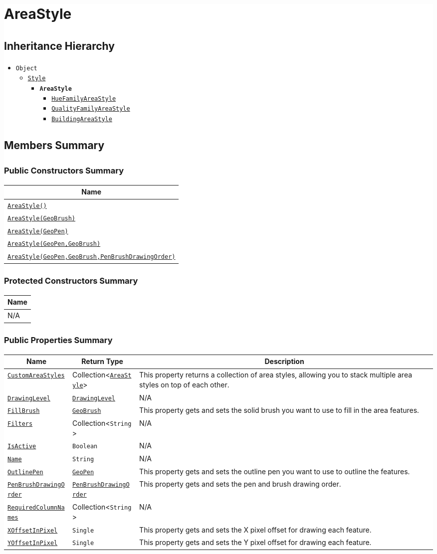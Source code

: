 # AreaStyle


## Inheritance Hierarchy

+ `Object`
  + [`Style`](../ThinkGeo.Core/ThinkGeo.Core.Style.md)
    + **`AreaStyle`**
      + [`HueFamilyAreaStyle`](../ThinkGeo.Core/ThinkGeo.Core.HueFamilyAreaStyle.md)
      + [`QualityFamilyAreaStyle`](../ThinkGeo.Core/ThinkGeo.Core.QualityFamilyAreaStyle.md)
      + [`BuildingAreaStyle`](../ThinkGeo.Core/ThinkGeo.Core.BuildingAreaStyle.md)

## Members Summary

### Public Constructors Summary


|Name|
|---|
|[`AreaStyle()`](#areastyle)|
|[`AreaStyle(GeoBrush)`](#areastylegeobrush)|
|[`AreaStyle(GeoPen)`](#areastylegeopen)|
|[`AreaStyle(GeoPen,GeoBrush)`](#areastylegeopengeobrush)|
|[`AreaStyle(GeoPen,GeoBrush,PenBrushDrawingOrder)`](#areastylegeopengeobrushpenbrushdrawingorder)|

### Protected Constructors Summary


|Name|
|---|
|N/A|

### Public Properties Summary

|Name|Return Type|Description|
|---|---|---|
|[`CustomAreaStyles`](#customareastyles)|Collection<[`AreaStyle`](../ThinkGeo.Core/ThinkGeo.Core.AreaStyle.md)>|This property returns a collection of area styles, allowing you to stack multiple area styles on top of each other.|
|[`DrawingLevel`](#drawinglevel)|[`DrawingLevel`](../ThinkGeo.Core/ThinkGeo.Core.DrawingLevel.md)|N/A|
|[`FillBrush`](#fillbrush)|[`GeoBrush`](../ThinkGeo.Core/ThinkGeo.Core.GeoBrush.md)|This property gets and sets the solid brush you want to use to fill in the area features.|
|[`Filters`](#filters)|Collection<`String`>|N/A|
|[`IsActive`](#isactive)|`Boolean`|N/A|
|[`Name`](#name)|`String`|N/A|
|[`OutlinePen`](#outlinepen)|[`GeoPen`](../ThinkGeo.Core/ThinkGeo.Core.GeoPen.md)|This property gets and sets the outline pen you want to use to outline the features.|
|[`PenBrushDrawingOrder`](#penbrushdrawingorder)|[`PenBrushDrawingOrder`](../ThinkGeo.Core/ThinkGeo.Core.PenBrushDrawingOrder.md)|This property gets and sets the pen and brush drawing order.|
|[`RequiredColumnNames`](#requiredcolumnnames)|Collection<`String`>|N/A|
|[`XOffsetInPixel`](#xoffsetinpixel)|`Single`|This property gets and sets the X pixel offset for drawing each feature.|
|[`YOffsetInPixel`](#yoffsetinpixel)|`Single`|This property gets and sets the Y pixel offset for drawing each feature.|
